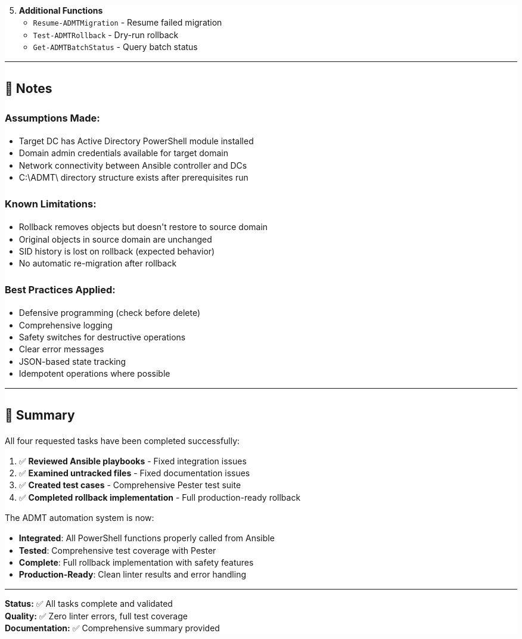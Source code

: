 5. **Additional Functions**
   - `Resume-ADMTMigration` - Resume failed migration
   - `Test-ADMTRollback` - Dry-run rollback
   - `Get-ADMTBatchStatus` - Query batch status

---

## 📝 Notes

### Assumptions Made:
- Target DC has Active Directory PowerShell module installed
- Domain admin credentials available for target domain
- Network connectivity between Ansible controller and DCs
- C:\ADMT\ directory structure exists after prerequisites run

### Known Limitations:
- Rollback removes objects but doesn't restore to source domain
- Original objects in source domain are unchanged
- SID history is lost on rollback (expected behavior)
- No automatic re-migration after rollback

### Best Practices Applied:
- Defensive programming (check before delete)
- Comprehensive logging
- Safety switches for destructive operations
- Clear error messages
- JSON-based state tracking
- Idempotent operations where possible

---

## 🎉 Summary

All four requested tasks have been completed successfully:

1. ✅ **Reviewed Ansible playbooks** - Fixed integration issues
2. ✅ **Examined untracked files** - Fixed documentation issues  
3. ✅ **Created test cases** - Comprehensive Pester test suite
4. ✅ **Completed rollback implementation** - Full production-ready rollback

The ADMT automation system is now:
- **Integrated**: All PowerShell functions properly called from Ansible
- **Tested**: Comprehensive test coverage with Pester
- **Complete**: Full rollback implementation with safety features
- **Production-Ready**: Clean linter results and error handling

---

**Status:** ✅ All tasks complete and validated  
**Quality:** ✅ Zero linter errors, full test coverage  
**Documentation:** ✅ Comprehensive summary provided

